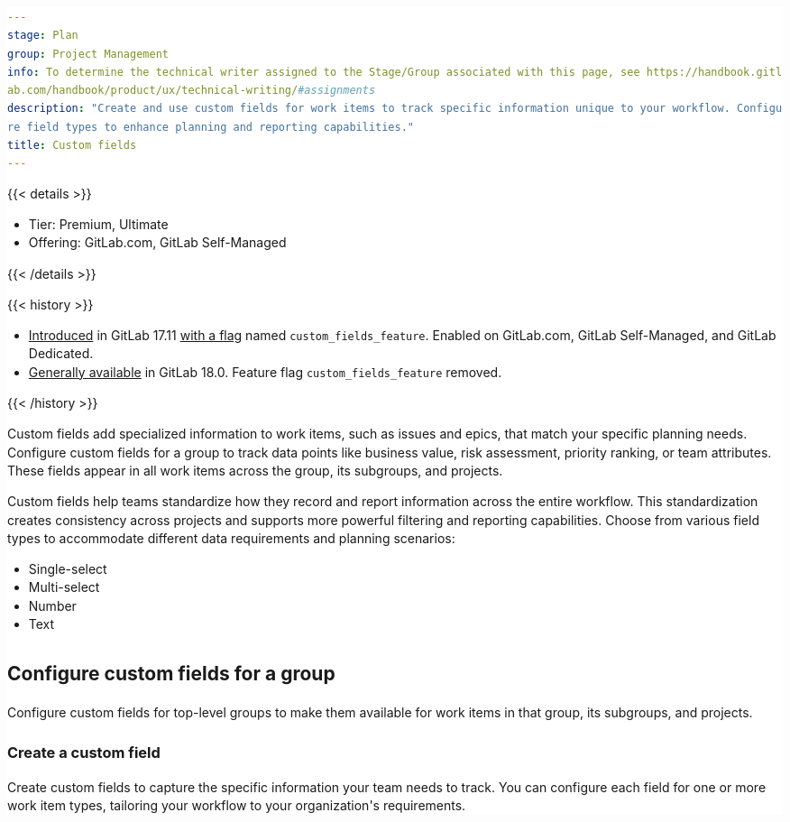```yaml
---
stage: Plan
group: Project Management
info: To determine the technical writer assigned to the Stage/Group associated with this page, see https://handbook.gitlab.com/handbook/product/ux/technical-writing/#assignments
description: "Create and use custom fields for work items to track specific information unique to your workflow. Configure field types to enhance planning and reporting capabilities."
title: Custom fields
---
```


{{< details >}}

- Tier: Premium, Ultimate
- Offering: GitLab.com, GitLab Self-Managed

{{< /details >}}

{{< history >}}

- [Introduced](https://gitlab.com/gitlab-org/gitlab/-/issues/479571) in GitLab 17.11 [with a flag](../../administration/feature_flags/_index.md) named `custom_fields_feature`.
  Enabled on GitLab.com, GitLab Self-Managed, and GitLab Dedicated.
- [Generally available](https://gitlab.com/gitlab-org/gitlab/-/issues/479571) in GitLab 18.0. Feature flag `custom_fields_feature` removed.

{{< /history >}}

Custom fields add specialized information to work items, such as issues and epics, that match your specific planning needs.
Configure custom fields for a group to track data points like business value, risk assessment, priority ranking, or team attributes.
These fields appear in all work items across the group, its subgroups, and projects.

Custom fields help teams standardize how they record and report information across the entire workflow.
This standardization creates consistency across projects and supports more powerful filtering and reporting capabilities.
Choose from various field types to accommodate different data requirements and planning scenarios:

- Single-select
- Multi-select
- Number
- Text

## Configure custom fields for a group

Configure custom fields for top-level groups to make them available for work items in that group,
its subgroups, and projects.

### Create a custom field

Create custom fields to capture the specific information your team needs to track.
You can configure each field for one or more work item types, tailoring your workflow to
your organization's requirements.
